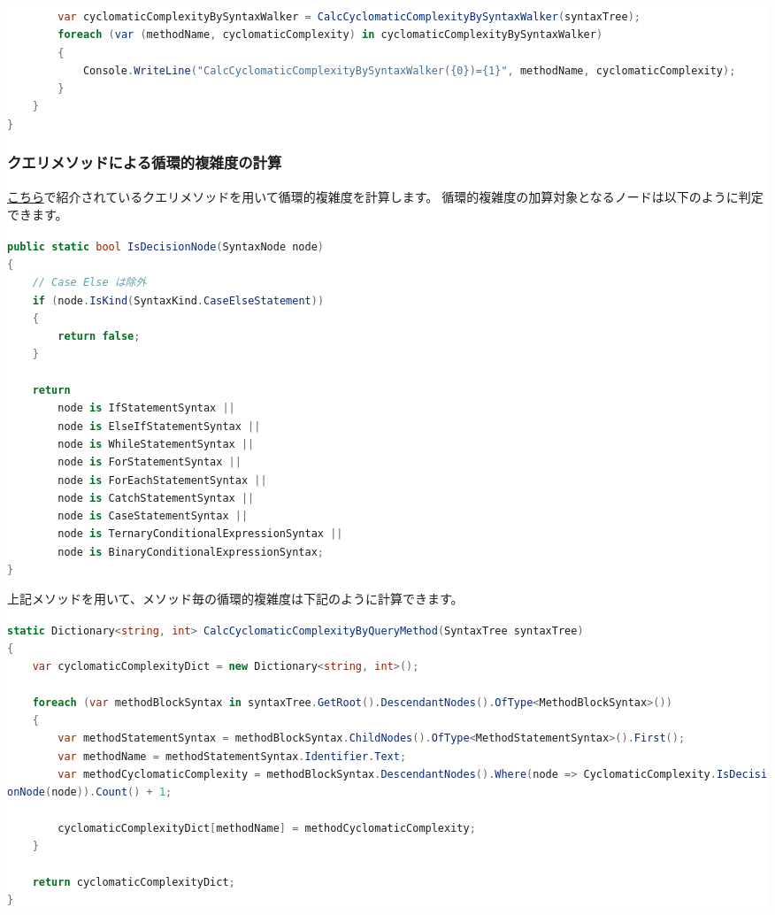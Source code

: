 ```csharp
        var cyclomaticComplexityBySyntaxWalker = CalcCyclomaticComplexityBySyntaxWalker(syntaxTree);
        foreach (var (methodName, cyclomaticComplexity) in cyclomaticComplexityBySyntaxWalker)
        {
            Console.WriteLine("CalcCyclomaticComplexityBySyntaxWalker({0})={1}", methodName, cyclomaticComplexity);
        }
    }
}
```

### クエリメソッドによる循環的複雑度の計算
[こちら](https://docs.microsoft.com/ja-jp/dotnet/csharp/roslyn-sdk/get-started/syntax-analysis#query-methods)で紹介されているクエリメソッドを用いて循環的複雑度を計算します。
循環的複雑度の加算対象となるノードは以下のように判定できます。

```csharp
public static bool IsDecisionNode(SyntaxNode node)
{
    // Case Else は除外
    if (node.IsKind(SyntaxKind.CaseElseStatement))
    {
        return false;
    }

    return
        node is IfStatementSyntax ||
        node is ElseIfStatementSyntax ||
        node is WhileStatementSyntax ||
        node is ForStatementSyntax ||
        node is ForEachStatementSyntax ||
        node is CatchStatementSyntax ||
        node is CaseStatementSyntax ||
        node is TernaryConditionalExpressionSyntax ||
        node is BinaryConditionalExpressionSyntax;
}
```

上記メソッドを用いて、メソッド毎の循環的複雑度は下記のように計算できます。

```csharp
static Dictionary<string, int> CalcCyclomaticComplexityByQueryMethod(SyntaxTree syntaxTree)
{
    var cyclomaticComplexityDict = new Dictionary<string, int>();

    foreach (var methodBlockSyntax in syntaxTree.GetRoot().DescendantNodes().OfType<MethodBlockSyntax>())
    {
        var methodStatementSyntax = methodBlockSyntax.ChildNodes().OfType<MethodStatementSyntax>().First();
        var methodName = methodStatementSyntax.Identifier.Text;
        var methodCyclomaticComplexity = methodBlockSyntax.DescendantNodes().Where(node => CyclomaticComplexity.IsDecisionNode(node)).Count() + 1;

        cyclomaticComplexityDict[methodName] = methodCyclomaticComplexity;
    }

    return cyclomaticComplexityDict;
}
```


[^1]: [vblang/spec at main · dotnet/vblang · GitHub](https://github.com/dotnet/vblang/tree/main/spec) でantlrのgrammarが配布されているのですが、これを使ってparseすることはできないようでした。
[^2]: [GitHub - dotnet/roslyn: The Roslyn .NET compiler provides C# and Visual Basic languages with rich code analysis APIs.](https://github.com/dotnet/roslyn)
[^3]: [10分間で人に説明できるまで分かるCompiler as a Service“Roslyn” - Build Insider](https://www.buildinsider.net/enterprise/sansanreport/0503)
[^4]: [バグの出にくいコードを書く~サイクロマティック複雑度について~ | ｗ２ソリューション株式会社 TECH Media](https://www.w2solution.co.jp/tech/2021/11/26/eg_ns_rs_cyclomaticcomplexity/)
[^5]: [コード メトリック - サイクロマティック複雑度 - Visual Studio (Windows) | Microsoft Docs](https://docs.microsoft.com/ja-jp/visualstudio/code-quality/code-metrics-cyclomatic-complexity?view=vs-2022#the-magic-number)
[^6]: .NETの静的解析ツールであるNDependの場合はcontinue, gotoなどもカウントするようですが、今回は計算対象外としています。[Understanding Cyclomatic Complexity -- NDepend](https://blog.ndepend.com/understanding-cyclomatic-complexity/#:~:text=Along%20with%20the%20if%20keyword%2C%20you%20can%20acquire%20additional%20complexity%20by%20use%20of%20looping%20constructs%20(while%2C%20for%2C%20foreach)%2C%20switch%20blocks%20(case/default)%2C%20jumps%20(continue%2C%20goto)%2C%20exceptions%20(catch)%2C%20and%20compound%20conditional%20enablers%20(%26%26%2C%20%7C%7C%2C%20ternary%20operator).)